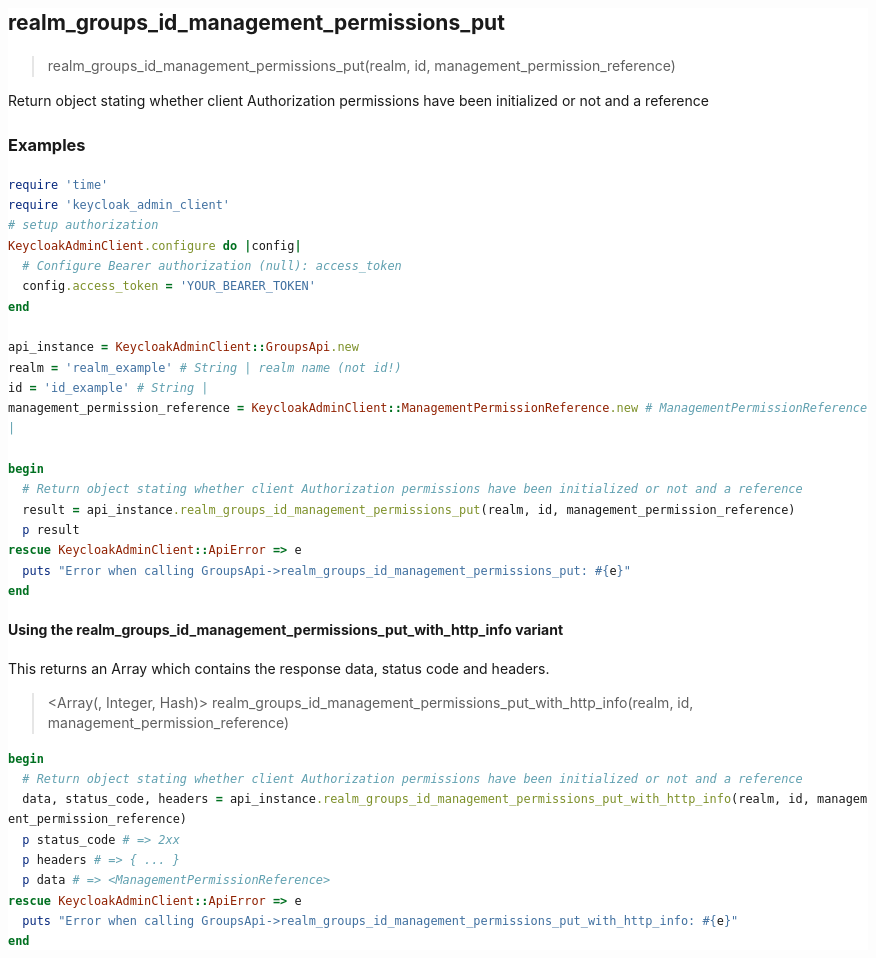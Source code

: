 
## realm_groups_id_management_permissions_put

> <ManagementPermissionReference> realm_groups_id_management_permissions_put(realm, id, management_permission_reference)

Return object stating whether client Authorization permissions have been initialized or not and a reference

### Examples

```ruby
require 'time'
require 'keycloak_admin_client'
# setup authorization
KeycloakAdminClient.configure do |config|
  # Configure Bearer authorization (null): access_token
  config.access_token = 'YOUR_BEARER_TOKEN'
end

api_instance = KeycloakAdminClient::GroupsApi.new
realm = 'realm_example' # String | realm name (not id!)
id = 'id_example' # String | 
management_permission_reference = KeycloakAdminClient::ManagementPermissionReference.new # ManagementPermissionReference | 

begin
  # Return object stating whether client Authorization permissions have been initialized or not and a reference
  result = api_instance.realm_groups_id_management_permissions_put(realm, id, management_permission_reference)
  p result
rescue KeycloakAdminClient::ApiError => e
  puts "Error when calling GroupsApi->realm_groups_id_management_permissions_put: #{e}"
end
```

#### Using the realm_groups_id_management_permissions_put_with_http_info variant

This returns an Array which contains the response data, status code and headers.

> <Array(<ManagementPermissionReference>, Integer, Hash)> realm_groups_id_management_permissions_put_with_http_info(realm, id, management_permission_reference)

```ruby
begin
  # Return object stating whether client Authorization permissions have been initialized or not and a reference
  data, status_code, headers = api_instance.realm_groups_id_management_permissions_put_with_http_info(realm, id, management_permission_reference)
  p status_code # => 2xx
  p headers # => { ... }
  p data # => <ManagementPermissionReference>
rescue KeycloakAdminClient::ApiError => e
  puts "Error when calling GroupsApi->realm_groups_id_management_permissions_put_with_http_info: #{e}"
end
```

